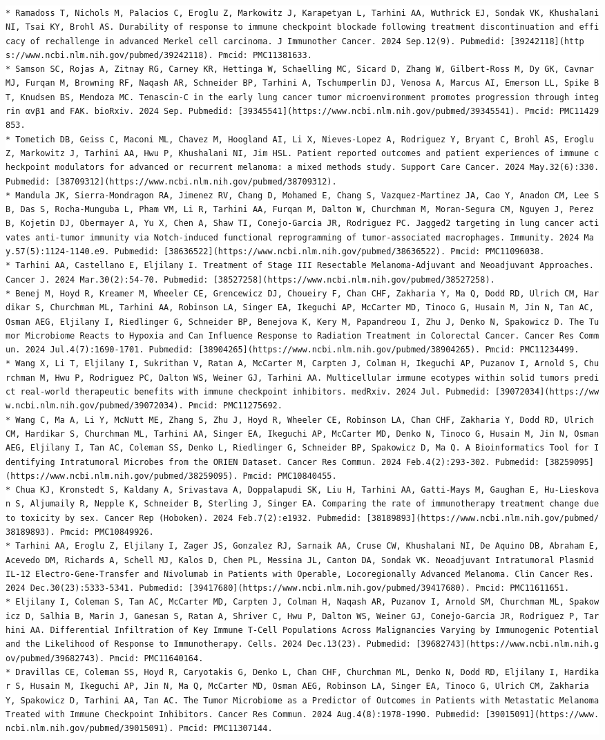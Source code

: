     * Ramadoss T, Nichols M, Palacios C, Eroglu Z, Markowitz J, Karapetyan L, Tarhini AA, Wuthrick EJ, Sondak VK, Khushalani NI, Tsai KY, Brohl AS. Durability of response to immune checkpoint blockade following treatment discontinuation and efficacy of rechallenge in advanced Merkel cell carcinoma. J Immunother Cancer. 2024 Sep.12(9). Pubmedid: [39242118](https://www.ncbi.nlm.nih.gov/pubmed/39242118). Pmcid: PMC11381633. 
    * Samson SC, Rojas A, Zitnay RG, Carney KR, Hettinga W, Schaelling MC, Sicard D, Zhang W, Gilbert-Ross M, Dy GK, Cavnar MJ, Furqan M, Browning RF, Naqash AR, Schneider BP, Tarhini A, Tschumperlin DJ, Venosa A, Marcus AI, Emerson LL, Spike BT, Knudsen BS, Mendoza MC. Tenascin-C in the early lung cancer tumor microenvironment promotes progression through integrin αvβ1 and FAK. bioRxiv. 2024 Sep. Pubmedid: [39345541](https://www.ncbi.nlm.nih.gov/pubmed/39345541). Pmcid: PMC11429853. 
    * Tometich DB, Geiss C, Maconi ML, Chavez M, Hoogland AI, Li X, Nieves-Lopez A, Rodriguez Y, Bryant C, Brohl AS, Eroglu Z, Markowitz J, Tarhini AA, Hwu P, Khushalani NI, Jim HSL. Patient reported outcomes and patient experiences of immune checkpoint modulators for advanced or recurrent melanoma: a mixed methods study. Support Care Cancer. 2024 May.32(6):330. Pubmedid: [38709312](https://www.ncbi.nlm.nih.gov/pubmed/38709312). 
    * Mandula JK, Sierra-Mondragon RA, Jimenez RV, Chang D, Mohamed E, Chang S, Vazquez-Martinez JA, Cao Y, Anadon CM, Lee SB, Das S, Rocha-Munguba L, Pham VM, Li R, Tarhini AA, Furqan M, Dalton W, Churchman M, Moran-Segura CM, Nguyen J, Perez B, Kojetin DJ, Obermayer A, Yu X, Chen A, Shaw TI, Conejo-Garcia JR, Rodriguez PC. Jagged2 targeting in lung cancer activates anti-tumor immunity via Notch-induced functional reprogramming of tumor-associated macrophages. Immunity. 2024 May.57(5):1124-1140.e9. Pubmedid: [38636522](https://www.ncbi.nlm.nih.gov/pubmed/38636522). Pmcid: PMC11096038. 
    * Tarhini AA, Castellano E, Eljilany I. Treatment of Stage III Resectable Melanoma-Adjuvant and Neoadjuvant Approaches. Cancer J. 2024 Mar.30(2):54-70. Pubmedid: [38527258](https://www.ncbi.nlm.nih.gov/pubmed/38527258). 
    * Benej M, Hoyd R, Kreamer M, Wheeler CE, Grencewicz DJ, Choueiry F, Chan CHF, Zakharia Y, Ma Q, Dodd RD, Ulrich CM, Hardikar S, Churchman ML, Tarhini AA, Robinson LA, Singer EA, Ikeguchi AP, McCarter MD, Tinoco G, Husain M, Jin N, Tan AC, Osman AEG, Eljilany I, Riedlinger G, Schneider BP, Benejova K, Kery M, Papandreou I, Zhu J, Denko N, Spakowicz D. The Tumor Microbiome Reacts to Hypoxia and Can Influence Response to Radiation Treatment in Colorectal Cancer. Cancer Res Commun. 2024 Jul.4(7):1690-1701. Pubmedid: [38904265](https://www.ncbi.nlm.nih.gov/pubmed/38904265). Pmcid: PMC11234499. 
    * Wang X, Li T, Eljilany I, Sukrithan V, Ratan A, McCarter M, Carpten J, Colman H, Ikeguchi AP, Puzanov I, Arnold S, Churchman M, Hwu P, Rodriguez PC, Dalton WS, Weiner GJ, Tarhini AA. Multicellular immune ecotypes within solid tumors predict real-world therapeutic benefits with immune checkpoint inhibitors. medRxiv. 2024 Jul. Pubmedid: [39072034](https://www.ncbi.nlm.nih.gov/pubmed/39072034). Pmcid: PMC11275692. 
    * Wang C, Ma A, Li Y, McNutt ME, Zhang S, Zhu J, Hoyd R, Wheeler CE, Robinson LA, Chan CHF, Zakharia Y, Dodd RD, Ulrich CM, Hardikar S, Churchman ML, Tarhini AA, Singer EA, Ikeguchi AP, McCarter MD, Denko N, Tinoco G, Husain M, Jin N, Osman AEG, Eljilany I, Tan AC, Coleman SS, Denko L, Riedlinger G, Schneider BP, Spakowicz D, Ma Q. A Bioinformatics Tool for Identifying Intratumoral Microbes from the ORIEN Dataset. Cancer Res Commun. 2024 Feb.4(2):293-302. Pubmedid: [38259095](https://www.ncbi.nlm.nih.gov/pubmed/38259095). Pmcid: PMC10840455. 
    * Chua KJ, Kronstedt S, Kaldany A, Srivastava A, Doppalapudi SK, Liu H, Tarhini AA, Gatti-Mays M, Gaughan E, Hu-Lieskovan S, Aljumaily R, Nepple K, Schneider B, Sterling J, Singer EA. Comparing the rate of immunotherapy treatment change due to toxicity by sex. Cancer Rep (Hoboken). 2024 Feb.7(2):e1932. Pubmedid: [38189893](https://www.ncbi.nlm.nih.gov/pubmed/38189893). Pmcid: PMC10849926. 
    * Tarhini AA, Eroglu Z, Eljilany I, Zager JS, Gonzalez RJ, Sarnaik AA, Cruse CW, Khushalani NI, De Aquino DB, Abraham E, Acevedo DM, Richards A, Schell MJ, Kalos D, Chen PL, Messina JL, Canton DA, Sondak VK. Neoadjuvant Intratumoral Plasmid IL-12 Electro-Gene-Transfer and Nivolumab in Patients with Operable, Locoregionally Advanced Melanoma. Clin Cancer Res. 2024 Dec.30(23):5333-5341. Pubmedid: [39417680](https://www.ncbi.nlm.nih.gov/pubmed/39417680). Pmcid: PMC11611651. 
    * Eljilany I, Coleman S, Tan AC, McCarter MD, Carpten J, Colman H, Naqash AR, Puzanov I, Arnold SM, Churchman ML, Spakowicz D, Salhia B, Marin J, Ganesan S, Ratan A, Shriver C, Hwu P, Dalton WS, Weiner GJ, Conejo-Garcia JR, Rodriguez P, Tarhini AA. Differential Infiltration of Key Immune T-Cell Populations Across Malignancies Varying by Immunogenic Potential and the Likelihood of Response to Immunotherapy. Cells. 2024 Dec.13(23). Pubmedid: [39682743](https://www.ncbi.nlm.nih.gov/pubmed/39682743). Pmcid: PMC11640164. 
    * Dravillas CE, Coleman SS, Hoyd R, Caryotakis G, Denko L, Chan CHF, Churchman ML, Denko N, Dodd RD, Eljilany I, Hardikar S, Husain M, Ikeguchi AP, Jin N, Ma Q, McCarter MD, Osman AEG, Robinson LA, Singer EA, Tinoco G, Ulrich CM, Zakharia Y, Spakowicz D, Tarhini AA, Tan AC. The Tumor Microbiome as a Predictor of Outcomes in Patients with Metastatic Melanoma Treated with Immune Checkpoint Inhibitors. Cancer Res Commun. 2024 Aug.4(8):1978-1990. Pubmedid: [39015091](https://www.ncbi.nlm.nih.gov/pubmed/39015091). Pmcid: PMC11307144. 
